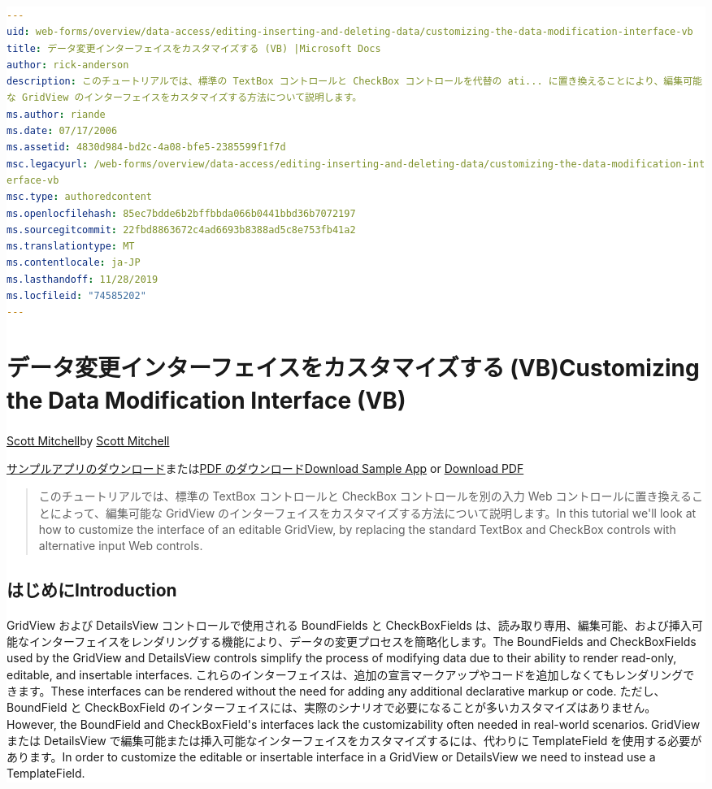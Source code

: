 ```yaml
---
uid: web-forms/overview/data-access/editing-inserting-and-deleting-data/customizing-the-data-modification-interface-vb
title: データ変更インターフェイスをカスタマイズする (VB) |Microsoft Docs
author: rick-anderson
description: このチュートリアルでは、標準の TextBox コントロールと CheckBox コントロールを代替の ati... に置き換えることにより、編集可能な GridView のインターフェイスをカスタマイズする方法について説明します。
ms.author: riande
ms.date: 07/17/2006
ms.assetid: 4830d984-bd2c-4a08-bfe5-2385599f1f7d
msc.legacyurl: /web-forms/overview/data-access/editing-inserting-and-deleting-data/customizing-the-data-modification-interface-vb
msc.type: authoredcontent
ms.openlocfilehash: 85ec7bdde6b2bffbbda066b0441bbd36b7072197
ms.sourcegitcommit: 22fbd8863672c4ad6693b8388ad5c8e753fb41a2
ms.translationtype: MT
ms.contentlocale: ja-JP
ms.lasthandoff: 11/28/2019
ms.locfileid: "74585202"
---
```

# <a name="customizing-the-data-modification-interface-vb"></a><span data-ttu-id="a4de1-103">データ変更インターフェイスをカスタマイズする (VB)</span><span class="sxs-lookup"><span data-stu-id="a4de1-103">Customizing the Data Modification Interface (VB)</span></span>

<span data-ttu-id="a4de1-104">[Scott Mitchell](https://twitter.com/ScottOnWriting)</span><span class="sxs-lookup"><span data-stu-id="a4de1-104">by [Scott Mitchell](https://twitter.com/ScottOnWriting)</span></span>

<span data-ttu-id="a4de1-105">[サンプルアプリのダウンロード](https://download.microsoft.com/download/9/c/1/9c1d03ee-29ba-4d58-aa1a-f201dcc822ea/ASPNET_Data_Tutorial_20_VB.exe)または[PDF のダウンロード](customizing-the-data-modification-interface-vb/_static/datatutorial20vb1.pdf)</span><span class="sxs-lookup"><span data-stu-id="a4de1-105">[Download Sample App](https://download.microsoft.com/download/9/c/1/9c1d03ee-29ba-4d58-aa1a-f201dcc822ea/ASPNET_Data_Tutorial_20_VB.exe) or [Download PDF](customizing-the-data-modification-interface-vb/_static/datatutorial20vb1.pdf)</span></span>

> <span data-ttu-id="a4de1-106">このチュートリアルでは、標準の TextBox コントロールと CheckBox コントロールを別の入力 Web コントロールに置き換えることによって、編集可能な GridView のインターフェイスをカスタマイズする方法について説明します。</span><span class="sxs-lookup"><span data-stu-id="a4de1-106">In this tutorial we'll look at how to customize the interface of an editable GridView, by replacing the standard TextBox and CheckBox controls with alternative input Web controls.</span></span>

## <a name="introduction"></a><span data-ttu-id="a4de1-107">はじめに</span><span class="sxs-lookup"><span data-stu-id="a4de1-107">Introduction</span></span>

<span data-ttu-id="a4de1-108">GridView および DetailsView コントロールで使用される BoundFields と CheckBoxFields は、読み取り専用、編集可能、および挿入可能なインターフェイスをレンダリングする機能により、データの変更プロセスを簡略化します。</span><span class="sxs-lookup"><span data-stu-id="a4de1-108">The BoundFields and CheckBoxFields used by the GridView and DetailsView controls simplify the process of modifying data due to their ability to render read-only, editable, and insertable interfaces.</span></span> <span data-ttu-id="a4de1-109">これらのインターフェイスは、追加の宣言マークアップやコードを追加しなくてもレンダリングできます。</span><span class="sxs-lookup"><span data-stu-id="a4de1-109">These interfaces can be rendered without the need for adding any additional declarative markup or code.</span></span> <span data-ttu-id="a4de1-110">ただし、BoundField と CheckBoxField のインターフェイスには、実際のシナリオで必要になることが多いカスタマイズはありません。</span><span class="sxs-lookup"><span data-stu-id="a4de1-110">However, the BoundField and CheckBoxField's interfaces lack the customizability often needed in real-world scenarios.</span></span> <span data-ttu-id="a4de1-111">GridView または DetailsView で編集可能または挿入可能なインターフェイスをカスタマイズするには、代わりに TemplateField を使用する必要があります。</span><span class="sxs-lookup"><span data-stu-id="a4de1-111">In order to customize the editable or insertable interface in a GridView or DetailsView we need to instead use a TemplateField.</span></span>
